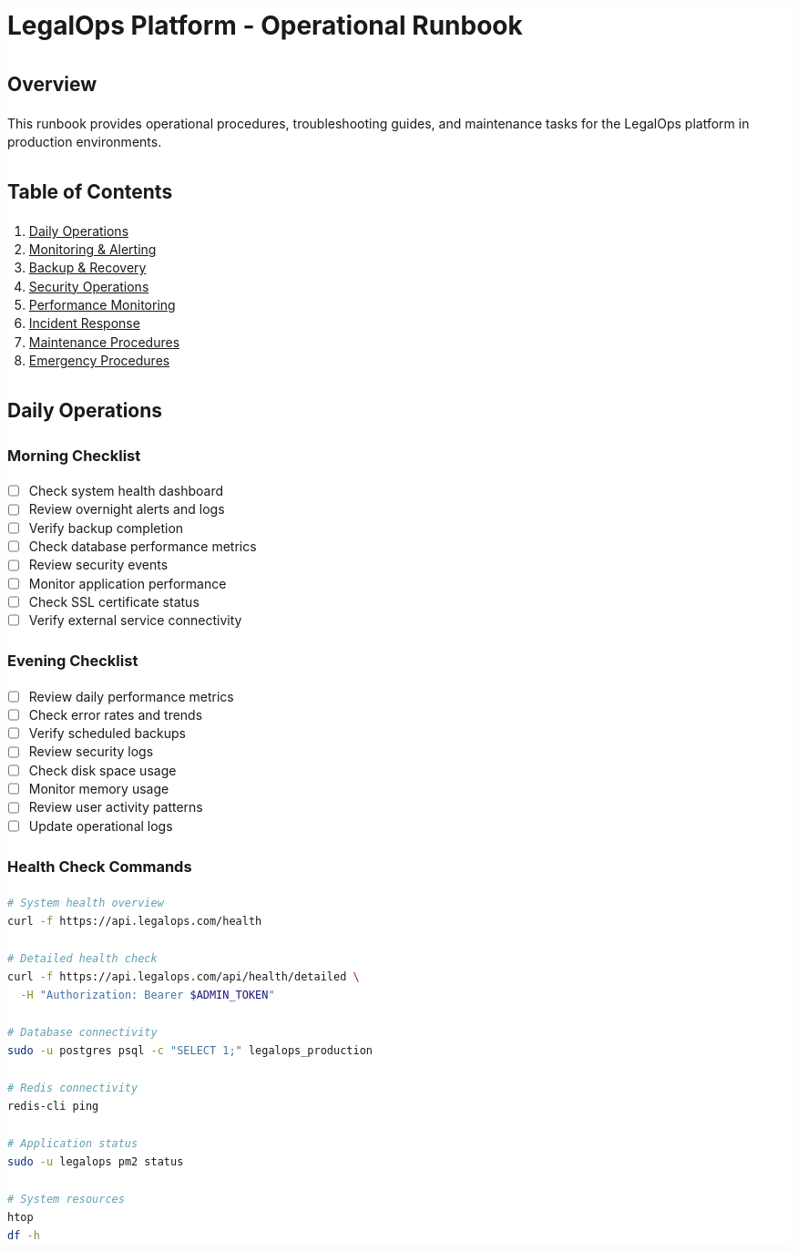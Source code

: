 # LegalOps Platform - Operational Runbook

## Overview
This runbook provides operational procedures, troubleshooting guides, and maintenance tasks for the LegalOps platform in production environments.

## Table of Contents
1. [Daily Operations](#daily-operations)
2. [Monitoring & Alerting](#monitoring--alerting)
3. [Backup & Recovery](#backup--recovery)
4. [Security Operations](#security-operations)
5. [Performance Monitoring](#performance-monitoring)
6. [Incident Response](#incident-response)
7. [Maintenance Procedures](#maintenance-procedures)
8. [Emergency Procedures](#emergency-procedures)

## Daily Operations

### Morning Checklist
- [ ] Check system health dashboard
- [ ] Review overnight alerts and logs
- [ ] Verify backup completion
- [ ] Check database performance metrics
- [ ] Review security events
- [ ] Monitor application performance
- [ ] Check SSL certificate status
- [ ] Verify external service connectivity

### Evening Checklist
- [ ] Review daily performance metrics
- [ ] Check error rates and trends
- [ ] Verify scheduled backups
- [ ] Review security logs
- [ ] Check disk space usage
- [ ] Monitor memory usage
- [ ] Review user activity patterns
- [ ] Update operational logs

### Health Check Commands
```bash
# System health overview
curl -f https://api.legalops.com/health

# Detailed health check
curl -f https://api.legalops.com/api/health/detailed \
  -H "Authorization: Bearer $ADMIN_TOKEN"

# Database connectivity
sudo -u postgres psql -c "SELECT 1;" legalops_production

# Redis connectivity
redis-cli ping

# Application status
sudo -u legalops pm2 status

# System resources
htop
df -h
```